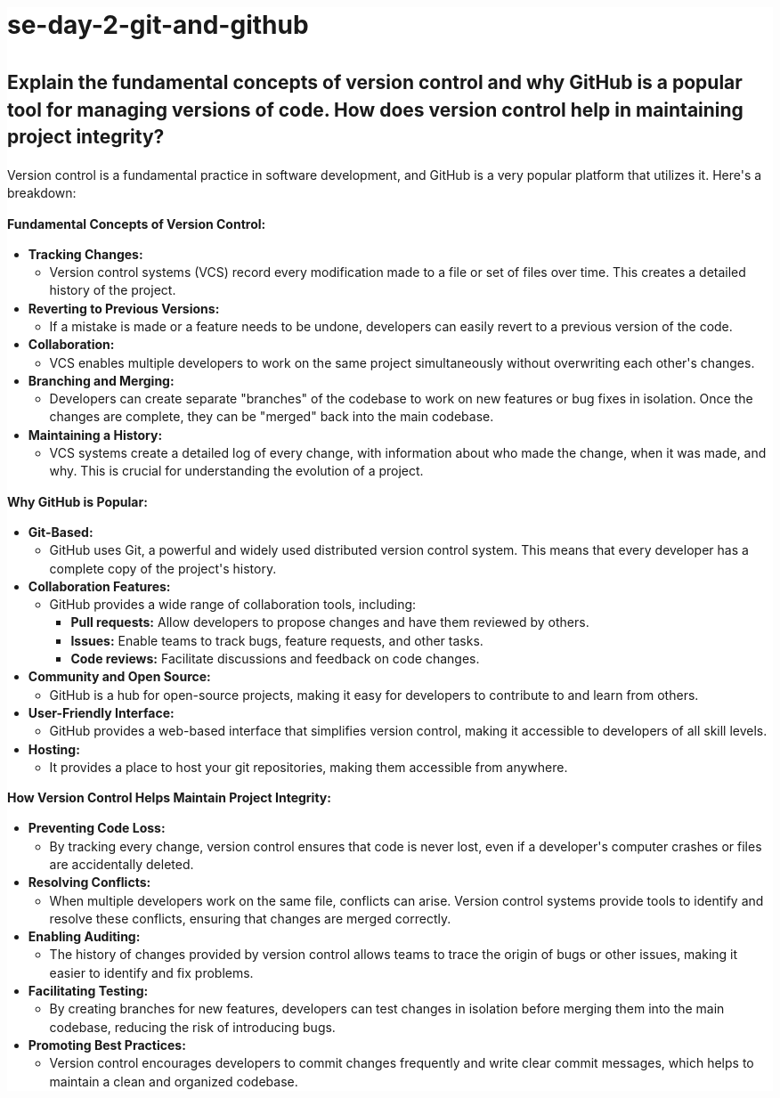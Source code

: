 
# se-day-2-git-and-github
## Explain the fundamental concepts of version control and why GitHub is a popular tool for managing versions of code. How does version control help in maintaining project integrity?
Version control is a fundamental practice in software development, and GitHub is a very popular platform that utilizes it. Here's a breakdown:

**Fundamental Concepts of Version Control:**

* **Tracking Changes:**
    * Version control systems (VCS) record every modification made to a file or set of files over time. This creates a detailed history of the project.
* **Reverting to Previous Versions:**
    * If a mistake is made or a feature needs to be undone, developers can easily revert to a previous version of the code.
* **Collaboration:**
    * VCS enables multiple developers to work on the same project simultaneously without overwriting each other's changes.
* **Branching and Merging:**
    * Developers can create separate "branches" of the codebase to work on new features or bug fixes in isolation. Once the changes are complete, they can be "merged" back into the main codebase.
* **Maintaining a History:**
    * VCS systems create a detailed log of every change, with information about who made the change, when it was made, and why. This is crucial for understanding the evolution of a project.

**Why GitHub is Popular:**

* **Git-Based:**
    * GitHub uses Git, a powerful and widely used distributed version control system. This means that every developer has a complete copy of the project's history.
* **Collaboration Features:**
    * GitHub provides a wide range of collaboration tools, including:
        * **Pull requests:** Allow developers to propose changes and have them reviewed by others.
        * **Issues:** Enable teams to track bugs, feature requests, and other tasks.
        * **Code reviews:** Facilitate discussions and feedback on code changes.
* **Community and Open Source:**
    * GitHub is a hub for open-source projects, making it easy for developers to contribute to and learn from others.
* **User-Friendly Interface:**
    * GitHub provides a web-based interface that simplifies version control, making it accessible to developers of all skill levels.
* **Hosting:**
    * It provides a place to host your git repositories, making them accessible from anywhere.

**How Version Control Helps Maintain Project Integrity:**

* **Preventing Code Loss:**
    * By tracking every change, version control ensures that code is never lost, even if a developer's computer crashes or files are accidentally deleted.
* **Resolving Conflicts:**
    * When multiple developers work on the same file, conflicts can arise. Version control systems provide tools to identify and resolve these conflicts, ensuring that changes are merged correctly.
* **Enabling Auditing:**
    * The history of changes provided by version control allows teams to trace the origin of bugs or other issues, making it easier to identify and fix problems.
* **Facilitating Testing:**
    * By creating branches for new features, developers can test changes in isolation before merging them into the main codebase, reducing the risk of introducing bugs.
* **Promoting Best Practices:**
    * Version control encourages developers to commit changes frequently and write clear commit messages, which helps to maintain a clean and organized codebase.
